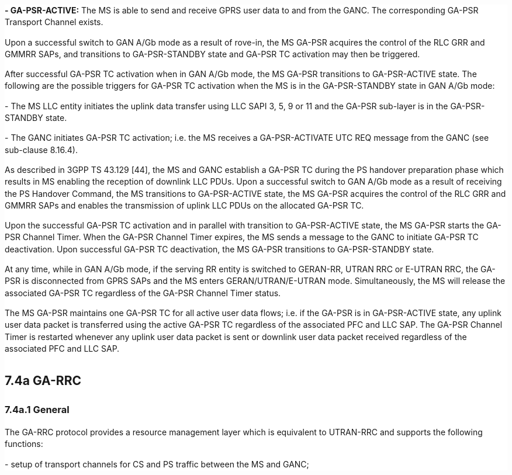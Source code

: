 **- GA-PSR-ACTIVE:** The MS is able to send and receive GPRS user data
to and from the GANC. The corresponding GA-PSR Transport Channel exists.

Upon a successful switch to GAN A/Gb mode as a result of rove-in, the MS
GA-PSR acquires the control of the RLC GRR and GMMRR SAPs, and
transitions to GA-PSR-STANDBY state and GA-PSR TC activation may then be
triggered.

After successful GA-PSR TC activation when in GAN A/Gb mode, the MS
GA-PSR transitions to GA-PSR-ACTIVE state. The following are the
possible triggers for GA-PSR TC activation when the MS is in the
GA-PSR-STANDBY state in GAN A/Gb mode:

\- The MS LLC entity initiates the uplink data transfer using LLC SAPI
3, 5, 9 or 11 and the GA-PSR sub-layer is in the GA-PSR-STANDBY state.

\- The GANC initiates GA-PSR TC activation; i.e. the MS receives a
GA-PSR-ACTIVATE UTC REQ message from the GANC (see sub-clause 8.16.4).

As described in 3GPP TS 43.129 \[44\], the MS and GANC establish a
GA-PSR TC during the PS handover preparation phase which results in MS
enabling the reception of downlink LLC PDUs. Upon a successful switch to
GAN A/Gb mode as a result of receiving the PS Handover Command, the MS
transitions to GA-PSR-ACTIVE state, the MS GA-PSR acquires the control
of the RLC GRR and GMMRR SAPs and enables the transmission of uplink LLC
PDUs on the allocated GA-PSR TC.

Upon the successful GA-PSR TC activation and in parallel with transition
to GA-PSR-ACTIVE state, the MS GA-PSR starts the GA-PSR Channel Timer.
When the GA-PSR Channel Timer expires, the MS sends a message to the
GANC to initiate GA-PSR TC deactivation. Upon successful GA-PSR TC
deactivation, the MS GA-PSR transitions to GA-PSR-STANDBY state.

At any time, while in GAN A/Gb mode, if the serving RR entity is
switched to GERAN-RR, UTRAN RRC or E-UTRAN RRC, the GA-PSR is
disconnected from GPRS SAPs and the MS enters GERAN/UTRAN/E-UTRAN mode.
Simultaneously, the MS will release the associated GA-PSR TC regardless
of the GA-PSR Channel Timer status.

The MS GA-PSR maintains one GA-PSR TC for all active user data flows;
i.e. if the GA-PSR is in GA-PSR-ACTIVE state, any uplink user data
packet is transferred using the active GA-PSR TC regardless of the
associated PFC and LLC SAP. The GA-PSR Channel Timer is restarted
whenever any uplink user data packet is sent or downlink user data
packet received regardless of the associated PFC and LLC SAP.

7.4a GA-RRC
-----------

### 7.4a.1 General

The GA-RRC protocol provides a resource management layer which is
equivalent to UTRAN-RRC and supports the following functions:

\- setup of transport channels for CS and PS traffic between the MS and
GANC;
